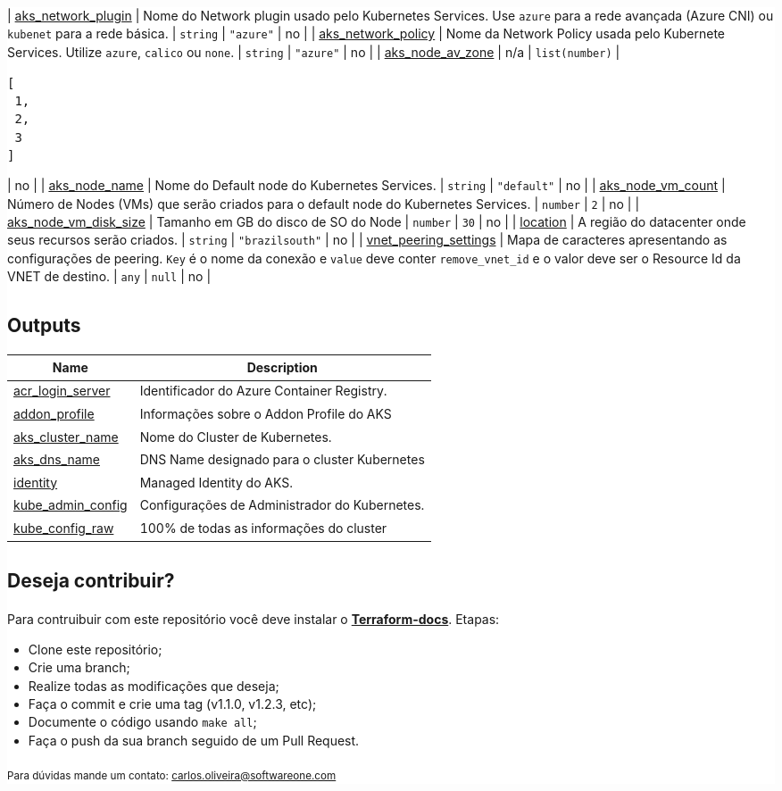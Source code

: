 | <a name="input_aks_network_plugin"></a> [aks\_network\_plugin](#input\_aks\_network\_plugin) | Nome do Network plugin usado pelo Kubernetes Services. Use `azure` para a rede avançada (Azure CNI) ou `kubenet` para a rede básica. | `string` | `"azure"` | no |
| <a name="input_aks_network_policy"></a> [aks\_network\_policy](#input\_aks\_network\_policy) | Nome da Network Policy usada pelo Kubernete Services. Utilize `azure`, `calico` ou `none`. | `string` | `"azure"` | no |
| <a name="input_aks_node_av_zone"></a> [aks\_node\_av\_zone](#input\_aks\_node\_av\_zone) | n/a | `list(number)` | <pre>[<br>  1,<br>  2,<br>  3<br>]</pre> | no |
| <a name="input_aks_node_name"></a> [aks\_node\_name](#input\_aks\_node\_name) | Nome do Default node do Kubernetes Services. | `string` | `"default"` | no |
| <a name="input_aks_node_vm_count"></a> [aks\_node\_vm\_count](#input\_aks\_node\_vm\_count) | Número de Nodes (VMs) que serão criados para o default node do Kubernetes Services. | `number` | `2` | no |
| <a name="input_aks_node_vm_disk_size"></a> [aks\_node\_vm\_disk\_size](#input\_aks\_node\_vm\_disk\_size) | Tamanho em GB do disco de SO do Node | `number` | `30` | no |
| <a name="input_location"></a> [location](#input\_location) | A região do datacenter onde seus recursos serão criados. | `string` | `"brazilsouth"` | no |
| <a name="input_vnet_peering_settings"></a> [vnet\_peering\_settings](#input\_vnet\_peering\_settings) | Mapa de caracteres apresentando as configurações de peering. `Key` é o nome da conexão e `value` deve conter `remove_vnet_id` e o valor deve ser o Resource Id da VNET de destino. | `any` | `null` | no |

## Outputs

| Name | Description |
|------|-------------|
| <a name="output_acr_login_server"></a> [acr\_login\_server](#output\_acr\_login\_server) | Identificador do Azure Container Registry. |
| <a name="output_addon_profile"></a> [addon\_profile](#output\_addon\_profile) | Informações sobre o Addon Profile do AKS |
| <a name="output_aks_cluster_name"></a> [aks\_cluster\_name](#output\_aks\_cluster\_name) | Nome do Cluster de Kubernetes. |
| <a name="output_aks_dns_name"></a> [aks\_dns\_name](#output\_aks\_dns\_name) | DNS Name designado para o cluster Kubernetes |
| <a name="output_identity"></a> [identity](#output\_identity) | Managed Identity do AKS. |
| <a name="output_kube_admin_config"></a> [kube\_admin\_config](#output\_kube\_admin\_config) | Configurações de Administrador do Kubernetes. |
| <a name="output_kube_config_raw"></a> [kube\_config\_raw](#output\_kube\_config\_raw) | 100% de todas as informações do cluster |

## Deseja contribuir?

Para contruibuir com este repositório você deve instalar o [**Terraform-docs**](https://terraform-docs.io/user-guide/installation/).
Etapas:
* Clone este repositório;
* Crie uma branch;
* Realize todas as modificações que deseja;
* Faça o commit e crie uma tag (v1.1.0, v1.2.3, etc);
* Documente o código usando `make all`;
* Faça o push da sua branch seguido de um Pull Request.

<sub>Para dúvidas mande um contato: [carlos.oliveira@softwareone.com](mailto:carlos.oliveira@softwareone.com)</sub>

